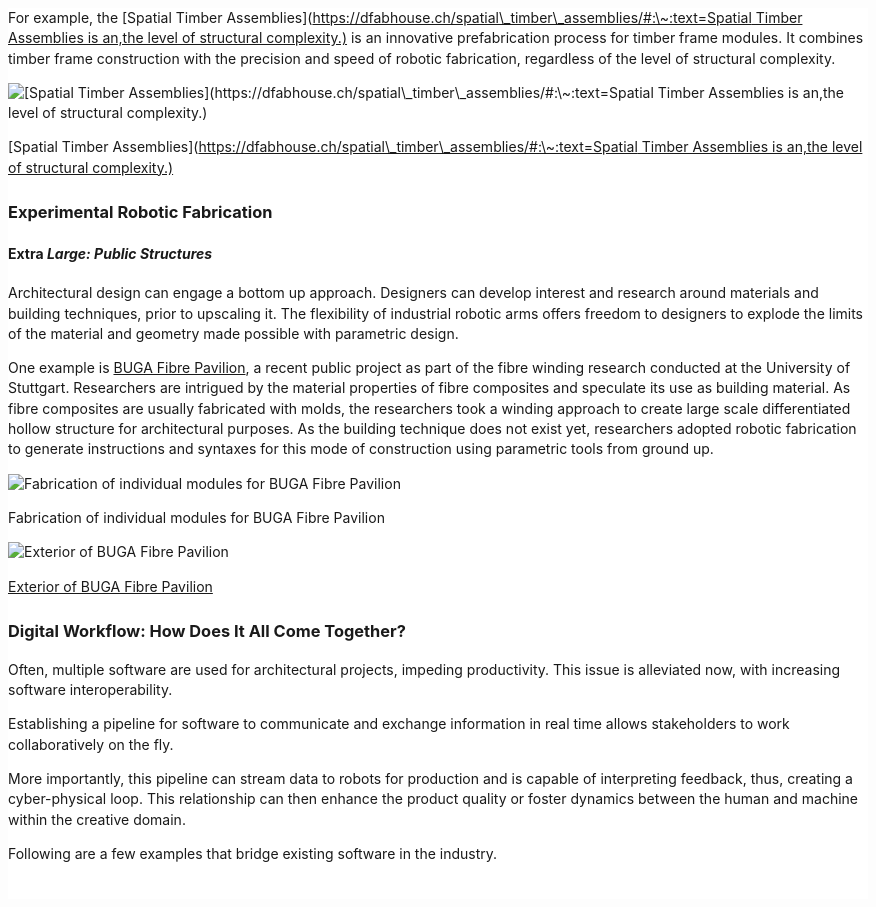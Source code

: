 For example, the \[Spatial Timber Assemblies]\([https://dfabhouse.ch/spatial\_timber\_assemblies/#:\~:text=Spatial Timber Assemblies is an,the level of structural complexity.)](https://dfabhouse.ch/spatial\_timber\_assemblies/) is an innovative prefabrication process for timber frame modules. It combines timber frame construction with the precision and speed of robotic fabrication, regardless of the level of structural complexity.

![\[Spatial Timber Assemblies\](https://dfabhouse.ch/spatial\_timber\_assemblies/#:\~:text=Spatial Timber Assemblies is an,the level of structural complexity.)](https://s3-us-west-2.amazonaws.com/secure.notion-static.com/6db05d35-5e8a-4412-946e-5d7dcf8eda10/624ba3088eade0bfae8accc6\_ETH\_Robot.gif)

\[Spatial Timber Assemblies]\([https://dfabhouse.ch/spatial\_timber\_assemblies/#:\~:text=Spatial Timber Assemblies is an,the level of structural complexity.)](https://dfabhouse.ch/spatial\_timber\_assemblies/)

### **Experimental Robotic Fabrication**

#### Extra _Large: Public Structures_

Architectural design can engage a bottom up approach. Designers can develop interest and research around materials and building techniques, prior to upscaling it. The flexibility of industrial robotic arms offers freedom to designers to explode the limits of the material and geometry made possible with parametric design.

One example is [BUGA Fibre Pavilion](https://www.itke.uni-stuttgart.de/research/built-projects/buga-fibre-pavilion-2019/), a recent public project as part of the fibre winding research conducted at the University of Stuttgart. Researchers are intrigued by the material properties of fibre composites and speculate its use as building material. As fibre composites are usually fabricated with molds, the researchers took a winding approach to create large scale differentiated hollow structure for architectural purposes. As the building technique does not exist yet, researchers adopted robotic fabrication to generate instructions and syntaxes for this mode of construction using parametric tools from ground up.

![Fabrication of individual modules for BUGA Fibre Pavilion](https://s3-us-west-2.amazonaws.com/secure.notion-static.com/f343ee30-ec94-48b9-a1b7-0e879121787d/Untitled.png)

Fabrication of individual modules for BUGA Fibre Pavilion

![Exterior of BUGA Fibre Pavilion](https://s3-us-west-2.amazonaws.com/secure.notion-static.com/aca838f1-cb76-4569-b8da-45111f9ae387/Untitled.png)

[Exterior of BUGA Fibre Pavilion](https://www.itke.uni-stuttgart.de/research/built-projects/buga-fibre-pavilion-2019/)

### **Digital Workflow: How Does It All Come Together?**

Often, multiple software are used for architectural projects, impeding productivity. This issue is alleviated now, with increasing software interoperability.

Establishing a pipeline for software to communicate and exchange information in real time allows stakeholders to work collaboratively on the fly.

More importantly, this pipeline can stream data to robots for production and is capable of interpreting feedback, thus, creating a cyber-physical loop. This relationship can then enhance the product quality or foster dynamics between the human and machine within the creative domain.

Following are a few examples that bridge existing software in the industry.

‍
